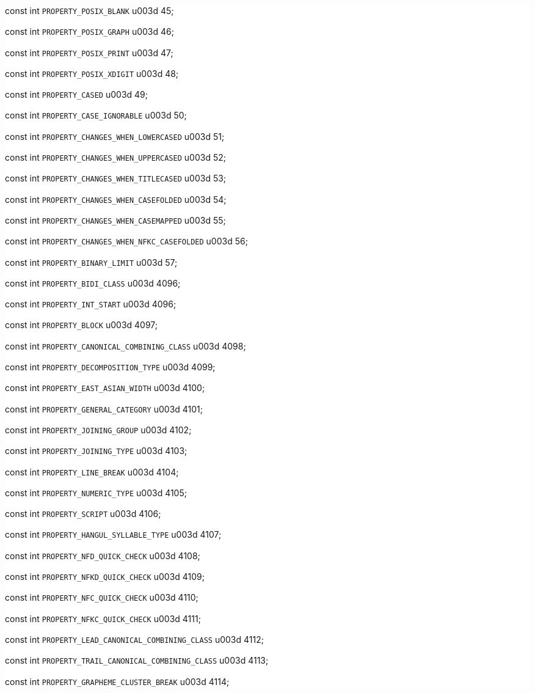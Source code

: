 const int `PROPERTY_POSIX_BLANK` u003d 45;

const int `PROPERTY_POSIX_GRAPH` u003d 46;

const int `PROPERTY_POSIX_PRINT` u003d 47;

const int `PROPERTY_POSIX_XDIGIT` u003d 48;

const int `PROPERTY_CASED` u003d 49;

const int `PROPERTY_CASE_IGNORABLE` u003d 50;

const int `PROPERTY_CHANGES_WHEN_LOWERCASED` u003d 51;

const int `PROPERTY_CHANGES_WHEN_UPPERCASED` u003d 52;

const int `PROPERTY_CHANGES_WHEN_TITLECASED` u003d 53;

const int `PROPERTY_CHANGES_WHEN_CASEFOLDED` u003d 54;

const int `PROPERTY_CHANGES_WHEN_CASEMAPPED` u003d 55;

const int `PROPERTY_CHANGES_WHEN_NFKC_CASEFOLDED` u003d 56;

const int `PROPERTY_BINARY_LIMIT` u003d 57;

const int `PROPERTY_BIDI_CLASS` u003d 4096;

const int `PROPERTY_INT_START` u003d 4096;

const int `PROPERTY_BLOCK` u003d 4097;

const int `PROPERTY_CANONICAL_COMBINING_CLASS` u003d 4098;

const int `PROPERTY_DECOMPOSITION_TYPE` u003d 4099;

const int `PROPERTY_EAST_ASIAN_WIDTH` u003d 4100;

const int `PROPERTY_GENERAL_CATEGORY` u003d 4101;

const int `PROPERTY_JOINING_GROUP` u003d 4102;

const int `PROPERTY_JOINING_TYPE` u003d 4103;

const int `PROPERTY_LINE_BREAK` u003d 4104;

const int `PROPERTY_NUMERIC_TYPE` u003d 4105;

const int `PROPERTY_SCRIPT` u003d 4106;

const int `PROPERTY_HANGUL_SYLLABLE_TYPE` u003d 4107;

const int `PROPERTY_NFD_QUICK_CHECK` u003d 4108;

const int `PROPERTY_NFKD_QUICK_CHECK` u003d 4109;

const int `PROPERTY_NFC_QUICK_CHECK` u003d 4110;

const int `PROPERTY_NFKC_QUICK_CHECK` u003d 4111;

const int `PROPERTY_LEAD_CANONICAL_COMBINING_CLASS` u003d 4112;

const int `PROPERTY_TRAIL_CANONICAL_COMBINING_CLASS` u003d 4113;

const int `PROPERTY_GRAPHEME_CLUSTER_BREAK` u003d 4114;
